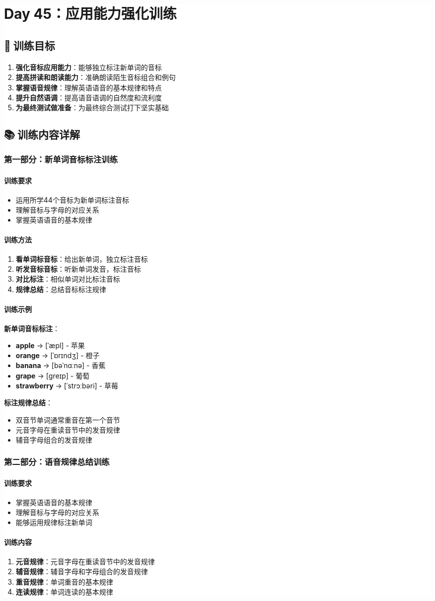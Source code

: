 # Day 45：应用能力强化训练

## 🎯 训练目标

1. **强化音标应用能力**：能够独立标注新单词的音标
2. **提高拼读和朗读能力**：准确朗读陌生音标组合和例句
3. **掌握语音规律**：理解英语语音的基本规律和特点
4. **提升自然语调**：提高语音语调的自然度和流利度
5. **为最终测试做准备**：为最终综合测试打下坚实基础

## 📚 训练内容详解

### 第一部分：新单词音标标注训练

#### 训练要求
- 运用所学44个音标为新单词标注音标
- 理解音标与字母的对应关系
- 掌握英语语音的基本规律

#### 训练方法
1. **看单词标音标**：给出新单词，独立标注音标
2. **听发音标音标**：听新单词发音，标注音标
3. **对比标注**：相似单词对比标注音标
4. **规律总结**：总结音标标注规律

#### 训练示例
**新单词音标标注**：
- **apple** → [ˈæpl] - 苹果
- **orange** → [ˈɒrɪndʒ] - 橙子
- **banana** → [bəˈnɑːnə] - 香蕉
- **grape** → [ɡreɪp] - 葡萄
- **strawberry** → [ˈstrɔːbəri] - 草莓

**标注规律总结**：
- 双音节单词通常重音在第一个音节
- 元音字母在重读音节中的发音规律
- 辅音字母组合的发音规律

### 第二部分：语音规律总结训练

#### 训练要求
- 掌握英语语音的基本规律
- 理解音标与字母的对应关系
- 能够运用规律标注新单词

#### 训练内容
1. **元音规律**：元音字母在重读音节中的发音规律
2. **辅音规律**：辅音字母和字母组合的发音规律
3. **重音规律**：单词重音的基本规律
4. **连读规律**：单词连读的基本规律
